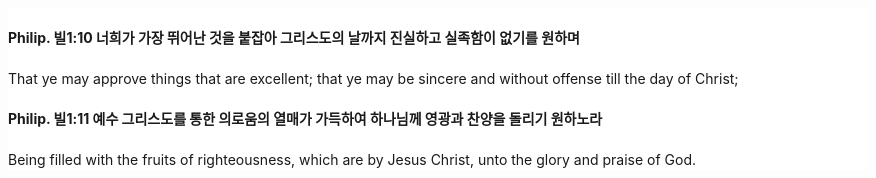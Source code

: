 
<div class="columns">
  <div class="scriptures">
    <br>
    <div class="scripture">
      <b>Philip. 빌1:10 너희가 가장 뛰어난 것을 붙잡아 그리스도의 날까지 진실하고 실족함이 없기를 원하며 
      </b>
    </div>
    <br>
    <div class="scripture">That ye may approve things that are excellent; that ye may be sincere and without offense till the day of Christ; 
    </div>
    <br>
    <div class="scripture">
      <b>Philip. 빌1:11 예수 그리스도를 통한 의로움의 열매가 가득하여 하나님께 영광과 찬양을 돌리기 원하노라 
      </b>
    </div>
    <br>
    <div class="scripture">Being filled with the fruits of righteousness, which are by Jesus Christ, unto the glory and praise of God. 
    </div>         
  </div>
  <div class="image-container">